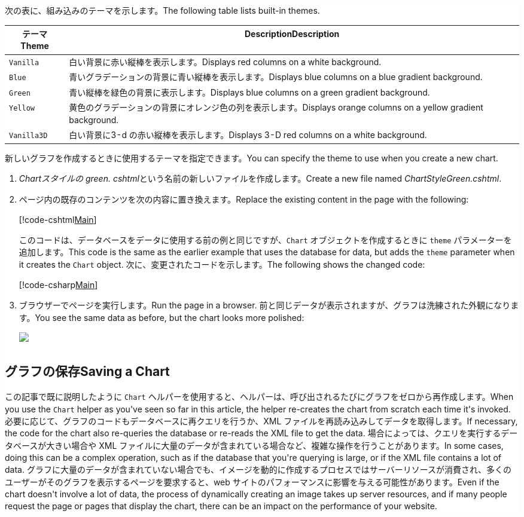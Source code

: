 <span data-ttu-id="be4de-236">次の表に、組み込みのテーマを示します。</span><span class="sxs-lookup"><span data-stu-id="be4de-236">The following table lists built-in themes.</span></span>

| <span data-ttu-id="be4de-237">テーマ</span><span class="sxs-lookup"><span data-stu-id="be4de-237">Theme</span></span> | <span data-ttu-id="be4de-238">Description</span><span class="sxs-lookup"><span data-stu-id="be4de-238">Description</span></span> |
| --- | --- |
| `Vanilla` | <span data-ttu-id="be4de-239">白い背景に赤い縦棒を表示します。</span><span class="sxs-lookup"><span data-stu-id="be4de-239">Displays red columns on a white background.</span></span> |
| `Blue` | <span data-ttu-id="be4de-240">青いグラデーションの背景に青い縦棒を表示します。</span><span class="sxs-lookup"><span data-stu-id="be4de-240">Displays blue columns on a blue gradient background.</span></span> |
| `Green` | <span data-ttu-id="be4de-241">青い縦棒を緑色の背景に表示します。</span><span class="sxs-lookup"><span data-stu-id="be4de-241">Displays blue columns on a green gradient background.</span></span> |
| `Yellow` | <span data-ttu-id="be4de-242">黄色のグラデーションの背景にオレンジ色の列を表示します。</span><span class="sxs-lookup"><span data-stu-id="be4de-242">Displays orange columns on a yellow gradient background.</span></span> |
| `Vanilla3D` | <span data-ttu-id="be4de-243">白い背景に3-d の赤い縦棒を表示します。</span><span class="sxs-lookup"><span data-stu-id="be4de-243">Displays 3-D red columns on a white background.</span></span> |

<span data-ttu-id="be4de-244">新しいグラフを作成するときに使用するテーマを指定できます。</span><span class="sxs-lookup"><span data-stu-id="be4de-244">You can specify the theme to use when you create a new chart.</span></span>

1. <span data-ttu-id="be4de-245">*Chartスタイルの green. cshtml*という名前の新しいファイルを作成します。</span><span class="sxs-lookup"><span data-stu-id="be4de-245">Create a new file named *ChartStyleGreen.cshtml*.</span></span>
2. <span data-ttu-id="be4de-246">ページ内の既存のコンテンツを次の内容に置き換えます。</span><span class="sxs-lookup"><span data-stu-id="be4de-246">Replace the existing content in the page with the following:</span></span>

    [!code-cshtml[Main](7-displaying-data-in-a-chart/samples/sample10.cshtml)]

    <span data-ttu-id="be4de-247">このコードは、データベースをデータに使用する前の例と同じですが、`Chart` オブジェクトを作成するときに `theme` パラメーターを追加します。</span><span class="sxs-lookup"><span data-stu-id="be4de-247">This code is the same as the earlier example that uses the database for data, but adds the `theme` parameter when it creates the `Chart` object.</span></span> <span data-ttu-id="be4de-248">次に、変更されたコードを示します。</span><span class="sxs-lookup"><span data-stu-id="be4de-248">The following shows the changed code:</span></span>

    [!code-csharp[Main](7-displaying-data-in-a-chart/samples/sample11.cs)]
3. <span data-ttu-id="be4de-249">ブラウザーでページを実行します。</span><span class="sxs-lookup"><span data-stu-id="be4de-249">Run the page in a browser.</span></span> <span data-ttu-id="be4de-250">前と同じデータが表示されますが、グラフは洗練された外観になります。</span><span class="sxs-lookup"><span data-stu-id="be4de-250">You see the same data as before, but the chart looks more polished:</span></span> 

    ![](7-displaying-data-in-a-chart/_static/image12.jpg)

<a id="Saving_a_Chart"></a>
## <a name="saving-a-chart"></a><span data-ttu-id="be4de-251">グラフの保存</span><span class="sxs-lookup"><span data-stu-id="be4de-251">Saving a Chart</span></span>

<span data-ttu-id="be4de-252">この記事で既に説明したように `Chart` ヘルパーを使用すると、ヘルパーは、呼び出されるたびにグラフをゼロから再作成します。</span><span class="sxs-lookup"><span data-stu-id="be4de-252">When you use the `Chart` helper as you've seen so far in this article, the helper re-creates the chart from scratch each time it's invoked.</span></span> <span data-ttu-id="be4de-253">必要に応じて、グラフのコードもデータベースに再クエリを行うか、XML ファイルを再読み込みしてデータを取得します。</span><span class="sxs-lookup"><span data-stu-id="be4de-253">If necessary, the code for the chart also re-queries the database or re-reads the XML file to get the data.</span></span> <span data-ttu-id="be4de-254">場合によっては、クエリを実行するデータベースが大きい場合や XML ファイルに大量のデータが含まれている場合など、複雑な操作を行うことがあります。</span><span class="sxs-lookup"><span data-stu-id="be4de-254">In some cases, doing this can be a complex operation, such as if the database that you're querying is large, or if the XML file contains a lot of data.</span></span> <span data-ttu-id="be4de-255">グラフに大量のデータが含まれていない場合でも、イメージを動的に作成するプロセスではサーバーリソースが消費され、多くのユーザーがそのグラフを表示するページを要求すると、web サイトのパフォーマンスに影響を与える可能性があります。</span><span class="sxs-lookup"><span data-stu-id="be4de-255">Even if the chart doesn't involve a lot of data, the process of dynamically creating an image takes up server resources, and if many people request the page or pages that display the chart, there can be an impact on the performance of your website.</span></span>

